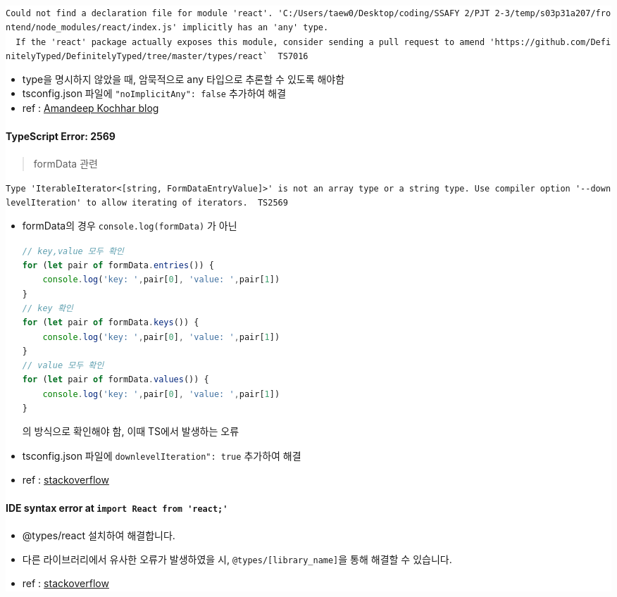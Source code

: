``` 
Could not find a declaration file for module 'react'. 'C:/Users/taew0/Desktop/coding/SSAFY 2/PJT 2-3/temp/s03p31a207/frontend/node_modules/react/index.js' implicitly has an 'any' type.
  If the 'react' package actually exposes this module, consider sending a pull request to amend 'https://github.com/DefinitelyTyped/DefinitelyTyped/tree/master/types/react`  TS7016
```

- type을 명시하지 않았을 때, 암묵적으로 any 타입으로 추론할 수 있도록 해야함
- tsconfig.json 파일에 `"noImplicitAny": false` 추가하여 해결
- ref : [Amandeep Kochhar blog](https://medium.com/@amandeepkochhar/typescript-error-could-not-find-a-declaration-file-for-module-xyz-dfbe6e45c2bd)



#### TypeScript Error:  2569

> formData 관련

``` 
Type 'IterableIterator<[string, FormDataEntryValue]>' is not an array type or a string type. Use compiler option '--downlevelIteration' to allow iterating of iterators.  TS2569
```

- formData의 경우 
  `console.log(formData)` 가 아닌

  ```javascript
  // key,value 모두 확인
  for (let pair of formData.entries()) {
      console.log('key: ',pair[0], 'value: ',pair[1])
  }
  // key 확인
  for (let pair of formData.keys()) {
      console.log('key: ',pair[0], 'value: ',pair[1])
  }
  // value 모두 확인
  for (let pair of formData.values()) {
      console.log('key: ',pair[0], 'value: ',pair[1])
  }
  ```

  의 방식으로 확인해야 함, 이때 TS에서 발생하는 오류

- tsconfig.json 파일에 `downlevelIteration": true` 추가하여 해결

- ref : [stackoverflow](https://stackoverflow.com/questions/49218765/typescript-and-iterator-type-iterableiteratort-is-not-an-array-type)





#### IDE syntax error at `import React from 'react;'`

- @types/react 설치하여 해결합니다.

- 다른 라이브러리에서 유사한 오류가 발생하였을 시, `@types/[library_name]`을 통해 해결할 수 있습니다.

- ref : [stackoverflow](https://stackoverflow.com/questions/41462729/typescript-react-could-not-find-a-declaration-file-for-module-react-material)
